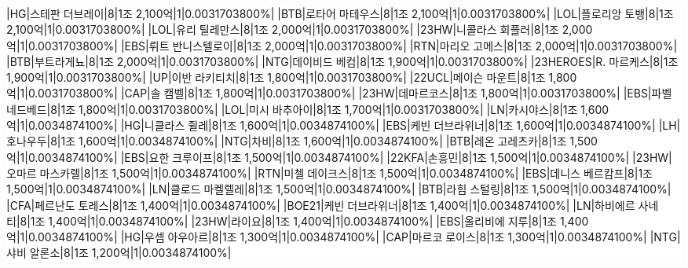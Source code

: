 |HG|스테판 더브레이|8|1조 2,100억|1|0.0031703800%|
|BTB|로타어 마테우스|8|1조 2,100억|1|0.0031703800%|
|LOL|플로리앙 토뱅|8|1조 2,100억|1|0.0031703800%|
|LOL|유리 틸레만스|8|1조 2,000억|1|0.0031703800%|
|23HW|니콜라스 회플러|8|1조 2,000억|1|0.0031703800%|
|EBS|뤼트 반니스텔로이|8|1조 2,000억|1|0.0031703800%|
|RTN|마리오 고메스|8|1조 2,000억|1|0.0031703800%|
|BTB|부트라게뇨|8|1조 2,000억|1|0.0031703800%|
|NTG|데이비드 베컴|8|1조 1,900억|1|0.0031703800%|
|23HEROES|R. 마르케스|8|1조 1,900억|1|0.0031703800%|
|UP|이반 라키티치|8|1조 1,800억|1|0.0031703800%|
|22UCL|메이슨 마운트|8|1조 1,800억|1|0.0031703800%|
|CAP|솔 캠벨|8|1조 1,800억|1|0.0031703800%|
|23HW|데마르코스|8|1조 1,800억|1|0.0031703800%|
|EBS|파벨 네드베드|8|1조 1,800억|1|0.0031703800%|
|LOL|미시 바추아이|8|1조 1,700억|1|0.0031703800%|
|LN|카시야스|8|1조 1,600억|1|0.0034874100%|
|HG|니클라스 쥘레|8|1조 1,600억|1|0.0034874100%|
|EBS|케빈 더브라위너|8|1조 1,600억|1|0.0034874100%|
|LH|호나우두|8|1조 1,600억|1|0.0034874100%|
|NTG|차비|8|1조 1,600억|1|0.0034874100%|
|BTB|레온 고레츠카|8|1조 1,500억|1|0.0034874100%|
|EBS|요한 크루이프|8|1조 1,500억|1|0.0034874100%|
|22KFA|손흥민|8|1조 1,500억|1|0.0034874100%|
|23HW|오마르 마스카렐|8|1조 1,500억|1|0.0034874100%|
|RTN|미첼 데이크스|8|1조 1,500억|1|0.0034874100%|
|EBS|데니스 베르캄프|8|1조 1,500억|1|0.0034874100%|
|LN|클로드 마켈렐레|8|1조 1,500억|1|0.0034874100%|
|BTB|라힘 스털링|8|1조 1,500억|1|0.0034874100%|
|CFA|페르난도 토레스|8|1조 1,400억|1|0.0034874100%|
|BOE21|케빈 더브라위너|8|1조 1,400억|1|0.0034874100%|
|LN|하비에르 사네티|8|1조 1,400억|1|0.0034874100%|
|23HW|라이요|8|1조 1,400억|1|0.0034874100%|
|EBS|올리비에 지루|8|1조 1,400억|1|0.0034874100%|
|HG|우셈 아우아르|8|1조 1,300억|1|0.0034874100%|
|CAP|마르코 로이스|8|1조 1,300억|1|0.0034874100%|
|NTG|샤비 알론소|8|1조 1,200억|1|0.0034874100%|